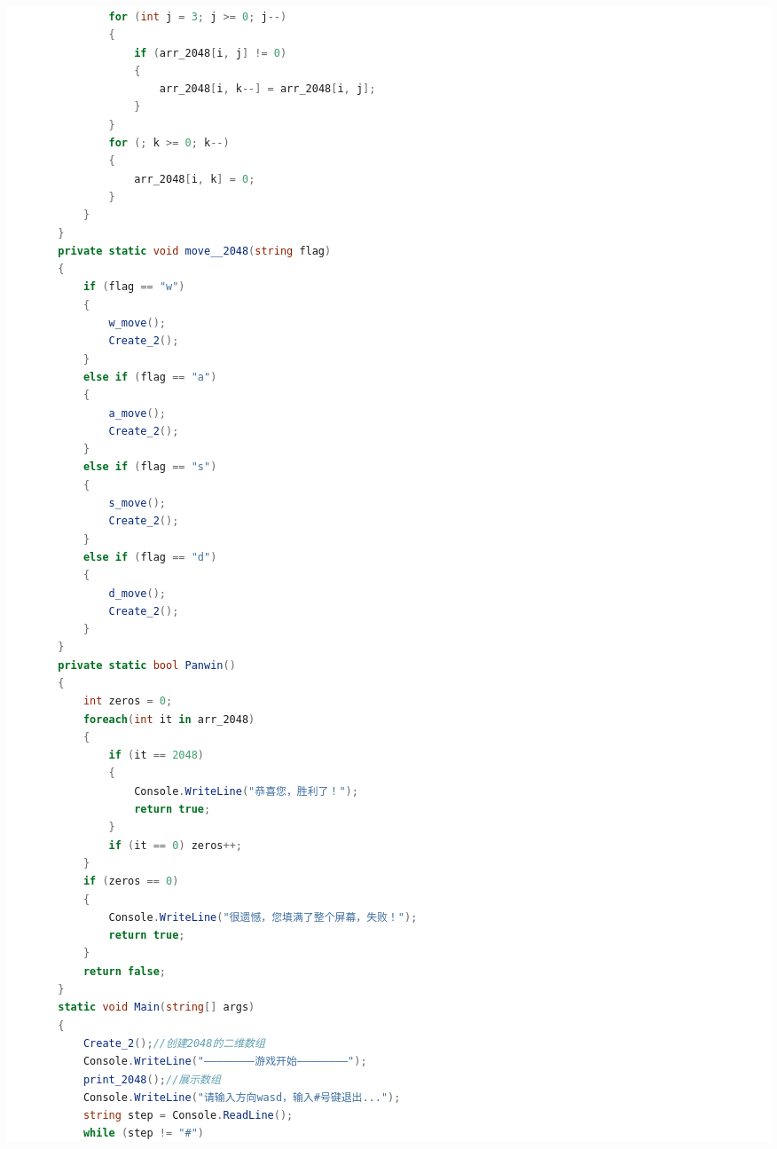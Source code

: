 ```c#
                for (int j = 3; j >= 0; j--)
                {
                    if (arr_2048[i, j] != 0)
                    {
                        arr_2048[i, k--] = arr_2048[i, j];
                    }
                }
                for (; k >= 0; k--)
                {
                    arr_2048[i, k] = 0;
                }
            }
        }
        private static void move__2048(string flag)
        {
            if (flag == "w")
            {
                w_move();
                Create_2();
            }
            else if (flag == "a")
            {
                a_move();
                Create_2();
            }
            else if (flag == "s")
            {
                s_move();
                Create_2();
            }
            else if (flag == "d")
            {
                d_move();
                Create_2();
            }
        }
        private static bool Panwin()
        {
            int zeros = 0;
            foreach(int it in arr_2048)
            {
                if (it == 2048)
                {
                    Console.WriteLine("恭喜您，胜利了！");
                    return true;
                }
                if (it == 0) zeros++;
            }
            if (zeros == 0)
            {
                Console.WriteLine("很遗憾，您填满了整个屏幕，失败！");
                return true;
            }
            return false;
        }
        static void Main(string[] args)
        {
            Create_2();//创建2048的二维数组
            Console.WriteLine("————————游戏开始————————");
            print_2048();//展示数组
            Console.WriteLine("请输入方向wasd，输入#号键退出...");
            string step = Console.ReadLine();
            while (step != "#")
```